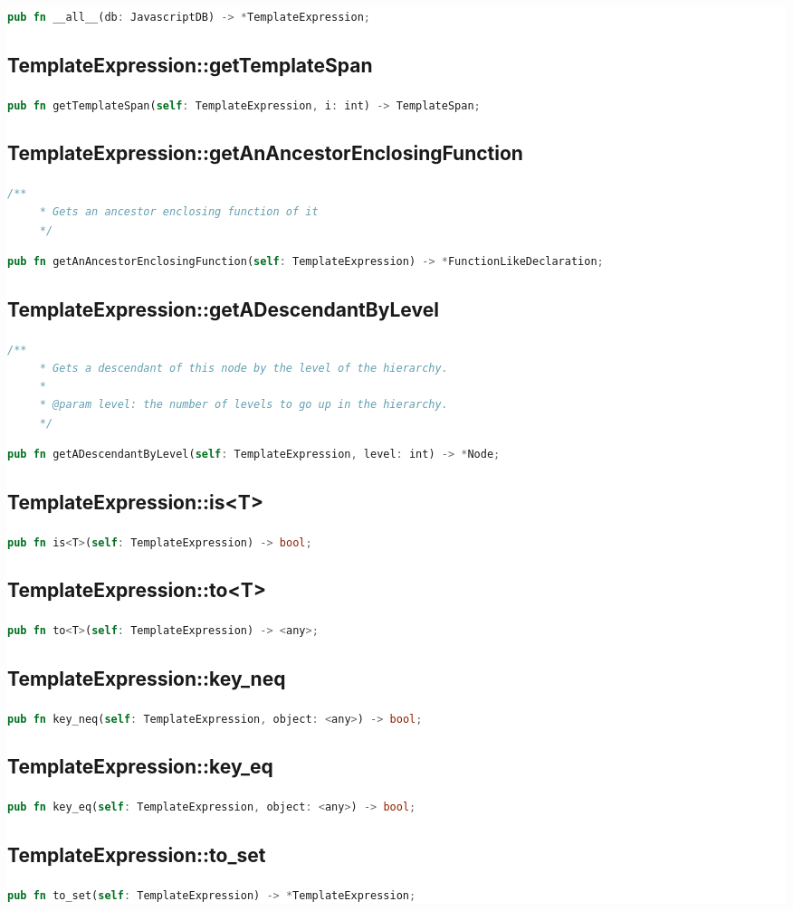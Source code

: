 ```rust
pub fn __all__(db: JavascriptDB) -> *TemplateExpression;
```
## TemplateExpression::getTemplateSpan

```rust
pub fn getTemplateSpan(self: TemplateExpression, i: int) -> TemplateSpan;
```
## TemplateExpression::getAnAncestorEnclosingFunction

```rust
/**
     * Gets an ancestor enclosing function of it
     */
```
```rust
pub fn getAnAncestorEnclosingFunction(self: TemplateExpression) -> *FunctionLikeDeclaration;
```
## TemplateExpression::getADescendantByLevel

```rust
/**
     * Gets a descendant of this node by the level of the hierarchy.
     *
     * @param level: the number of levels to go up in the hierarchy.
     */
```
```rust
pub fn getADescendantByLevel(self: TemplateExpression, level: int) -> *Node;
```
## TemplateExpression::is\<T\>

```rust
pub fn is<T>(self: TemplateExpression) -> bool;
```
## TemplateExpression::to\<T\>

```rust
pub fn to<T>(self: TemplateExpression) -> <any>;
```
## TemplateExpression::key\_neq

```rust
pub fn key_neq(self: TemplateExpression, object: <any>) -> bool;
```
## TemplateExpression::key\_eq

```rust
pub fn key_eq(self: TemplateExpression, object: <any>) -> bool;
```
## TemplateExpression::to\_set

```rust
pub fn to_set(self: TemplateExpression) -> *TemplateExpression;
```
